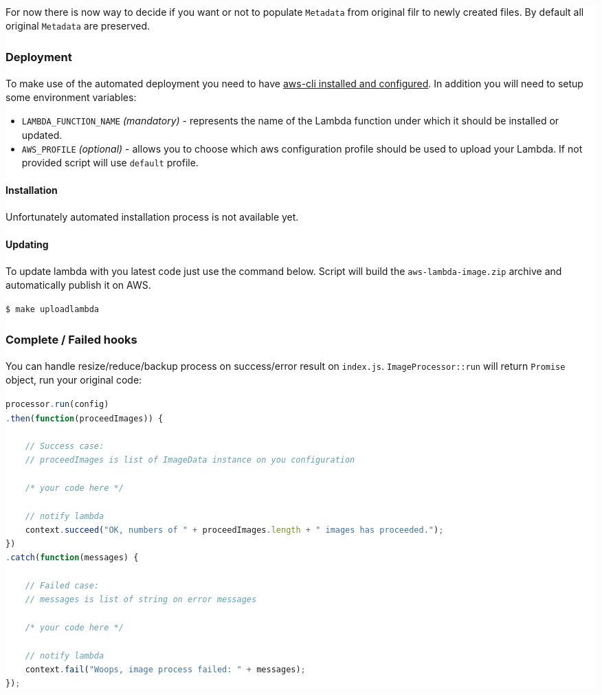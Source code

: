 For now there is now way to decide if you want or not to populate `Metadata` from original filr to newly created files.
By default all original `Metadata` are preserved.

### Deployment

To make use of the automated deployment you need to have [aws-cli installed and configured](http://docs.aws.amazon.com/cli/latest/userguide/installing.html).
In addition you will need to setup some environment variables:

- `LAMBDA_FUNCTION_NAME` _(mandatory)_ - represents the name of the Lambda function under which it should be installed or updated.
- `AWS_PROFILE` _(optional)_ - allows you to choose which aws configuration profile should be used to upload your Lambda. If not
provided script will use `default` profile.

#### Installation

Unfortunately automated installation process is not available yet.

#### Updating

To update lambda with you latest code just use the command below. Script will build the `aws-lambda-image.zip` archive and automatically
 publish it on AWS.

```bash
$ make uploadlambda
```

### Complete / Failed hooks

You can handle resize/reduce/backup process on success/error result on `index.js`. `ImageProcessor::run` will return `Promise` object, run your original code:

```javascript
processor.run(config)
.then(function(proceedImages)) {

    // Success case:
    // proceedImages is list of ImageData instance on you configuration

    /* your code here */

    // notify lambda
    context.succeed("OK, numbers of " + proceedImages.length + " images has proceeded.");
})
.catch(function(messages) {

    // Failed case:
    // messages is list of string on error messages

    /* your code here */

    // notify lambda
    context.fail("Woops, image process failed: " + messages);
});
```
